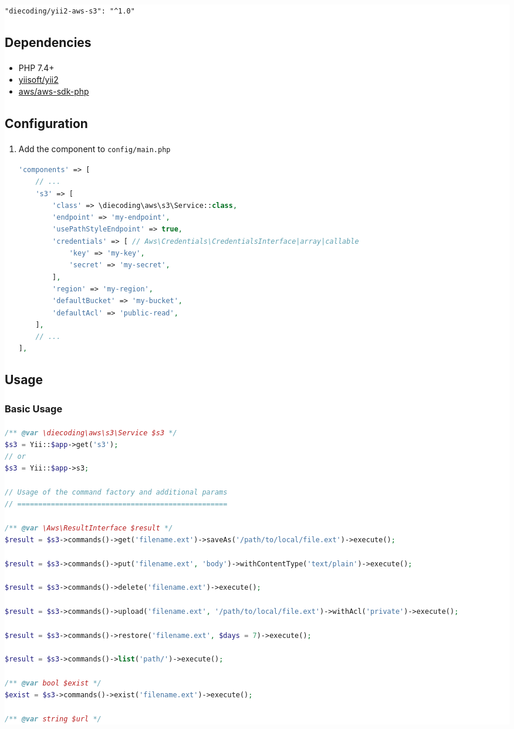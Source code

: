 ```shell
"diecoding/yii2-aws-s3": "^1.0"
```

## Dependencies

- PHP 7.4+
- [yiisoft/yii2](https://github.com/yiisoft/yii2)
- [aws/aws-sdk-php](https://github.com/aws/aws-sdk-php)

## Configuration

1. Add the component to `config/main.php`

    ```php
    'components' => [
        // ...
        's3' => [
            'class' => \diecoding\aws\s3\Service::class,
            'endpoint' => 'my-endpoint',
            'usePathStyleEndpoint' => true,
            'credentials' => [ // Aws\Credentials\CredentialsInterface|array|callable
                'key' => 'my-key',
                'secret' => 'my-secret',
            ],
            'region' => 'my-region',
            'defaultBucket' => 'my-bucket',
            'defaultAcl' => 'public-read',
        ],
        // ...
    ],
    ```

## Usage

### Basic Usage

```php
/** @var \diecoding\aws\s3\Service $s3 */
$s3 = Yii::$app->get('s3');
// or 
$s3 = Yii::$app->s3;

// Usage of the command factory and additional params
// ==================================================

/** @var \Aws\ResultInterface $result */
$result = $s3->commands()->get('filename.ext')->saveAs('/path/to/local/file.ext')->execute();

$result = $s3->commands()->put('filename.ext', 'body')->withContentType('text/plain')->execute();

$result = $s3->commands()->delete('filename.ext')->execute();

$result = $s3->commands()->upload('filename.ext', '/path/to/local/file.ext')->withAcl('private')->execute();

$result = $s3->commands()->restore('filename.ext', $days = 7)->execute();

$result = $s3->commands()->list('path/')->execute();

/** @var bool $exist */
$exist = $s3->commands()->exist('filename.ext')->execute();

/** @var string $url */
```